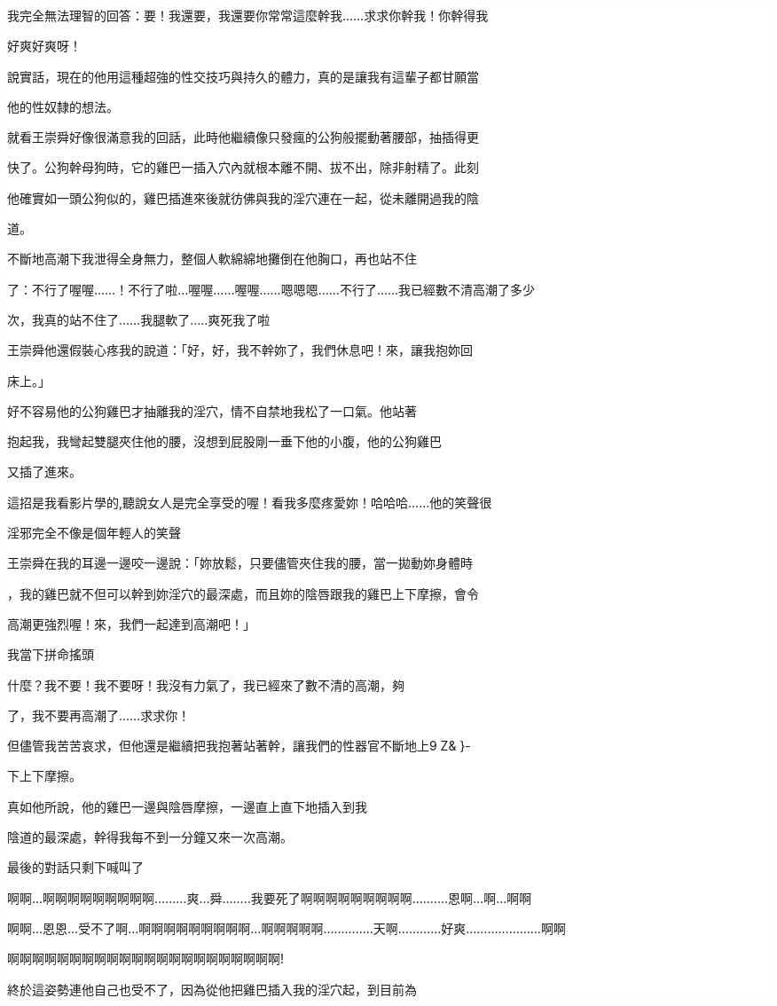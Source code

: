 我完全無法理智的回答：要！我還要，我還要你常常這麼幹我……求求你幹我！你幹得我

好爽好爽呀！

說實話，現在的他用這種超強的性交技巧與持久的體力，真的是讓我有這輩子都甘願當

他的性奴隸的想法。

就看王崇舜好像很滿意我的回話，此時他繼續像只發瘋的公狗般擺動著腰部，抽插得更

快了。公狗幹母狗時，它的雞巴一插入穴內就根本離不開、拔不出，除非射精了。此刻

他確實如一頭公狗似的，雞巴插進來後就彷佛與我的淫穴連在一起，從未離開過我的陰

道。

不斷地高潮下我泄得全身無力，整個人軟綿綿地攤倒在他胸口，再也站不住

了：不行了喔喔……！不行了啦…喔喔……喔喔……嗯嗯嗯……不行了……我已經數不清高潮了多少

次，我真的站不住了……我腿軟了…..爽死我了啦

王崇舜他還假裝心疼我的說道：「好，好，我不幹妳了，我們休息吧！來，讓我抱妳回

床上。」

好不容易他的公狗雞巴才抽離我的淫穴，情不自禁地我松了一口氣。他站著

抱起我，我彎起雙腿夾住他的腰，沒想到屁股剛一垂下他的小腹，他的公狗雞巴

又插了進來。

這招是我看影片學的,聽說女人是完全享受的喔！看我多麼疼愛妳！哈哈哈……他的笑聲很

淫邪完全不像是個年輕人的笑聲

王崇舜在我的耳邊一邊咬一邊說：「妳放鬆，只要儘管夾住我的腰，當一拋動妳身體時

，我的雞巴就不但可以幹到妳淫穴的最深處，而且妳的陰唇跟我的雞巴上下摩擦，會令

高潮更強烈喔！來，我們一起達到高潮吧！」

我當下拼命搖頭

什麼？我不要！我不要呀！我沒有力氣了，我已經來了數不清的高潮，夠

了，我不要再高潮了……求求你！

但儘管我苦苦哀求，但他還是繼續把我抱著站著幹，讓我們的性器官不斷地上9 Z& }-

下上下摩擦。

真如他所說，他的雞巴一邊與陰唇摩擦，一邊直上直下地插入到我

陰道的最深處，幹得我每不到一分鐘又來一次高潮。

最後的對話只剩下喊叫了

啊啊…啊啊啊啊啊啊啊啊啊………爽…舜……..我要死了啊啊啊啊啊啊啊啊啊……….恩啊…啊…啊啊

啊啊…恩恩…受不了啊…啊啊啊啊啊啊啊啊啊…啊啊啊啊啊…………..天啊…………好爽…………………啊啊

啊啊啊啊啊啊啊啊啊啊啊啊啊啊啊啊啊啊啊啊啊啊!

終於這姿勢連他自己也受不了，因為從他把雞巴插入我的淫穴起，到目前為
